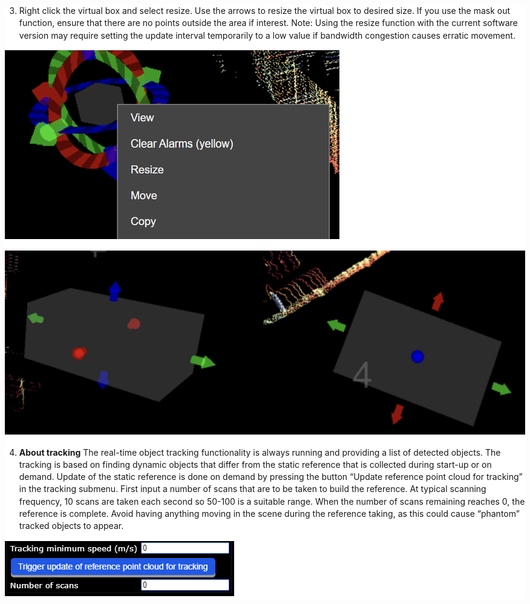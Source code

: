3.	Right click the virtual box and select resize. Use the arrows to resize the virtual box to desired size. If you use the mask out function, ensure that there are no points outside the area if interest. Note: Using the resize function with the current software version may require setting the update interval temporarily to a low value if bandwidth congestion causes erratic movement. 

![Nineteenth pic, ch 6](../_media/6_gs_pic19.png "Right-click for additional settings.")

![Twentieth pic, ch 6](../_media/6_gs_pic20.png)

4.	__About tracking__
The real-time object tracking functionality is always running and providing a list of detected objects. The tracking is based on finding dynamic objects that differ from the static reference that is collected during start-up or on demand.
Update of the static reference is done on demand by pressing the button “Update reference point cloud for tracking” in the tracking submenu. First input a number of scans that are to be taken to build the reference. At typical scanning frequency, 10 scans are taken each second so 50-100 is a suitable range. When the number of scans remaining reaches 0, the reference is complete. Avoid having anything moving in the scene during the reference taking, as this could cause “phantom” tracked objects to appear.

![Twentioneth pic, ch 6](../_media/6_gs_pic21.png)
